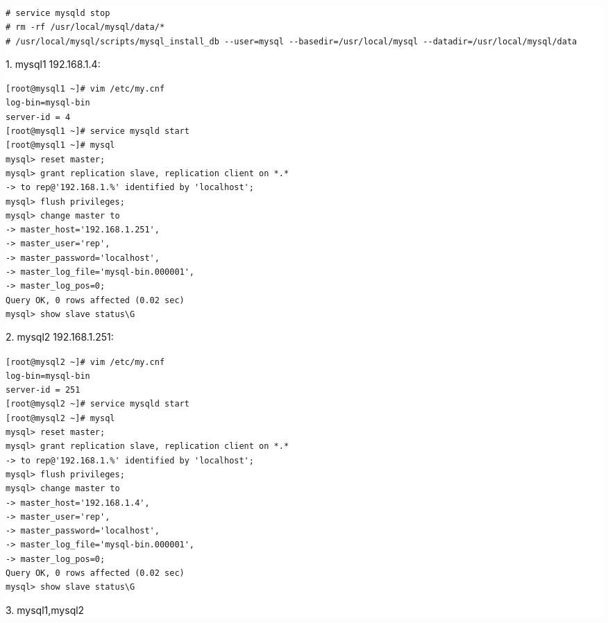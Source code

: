 ```
# service mysqld stop
# rm -rf /usr/local/mysql/data/*
# /usr/local/mysql/scripts/mysql_install_db --user=mysql --basedir=/usr/local/mysql --datadir=/usr/local/mysql/data
```

  
1\. mysql1 192.168.1.4:

```
[root@mysql1 ~]# vim /etc/my.cnf
log-bin=mysql-bin
server-id = 4
[root@mysql1 ~]# service mysqld start
[root@mysql1 ~]# mysql
mysql> reset master;
mysql> grant replication slave, replication client on *.*
-> to rep@'192.168.1.%' identified by 'localhost';
mysql> flush privileges;
mysql> change master to
-> master_host='192.168.1.251',
-> master_user='rep',
-> master_password='localhost',
-> master_log_file='mysql-bin.000001',
-> master_log_pos=0;
Query OK, 0 rows affected (0.02 sec)
mysql> show slave status\G
```

  
  
2\. mysql2 192.168.1.251:

```
[root@mysql2 ~]# vim /etc/my.cnf
log-bin=mysql-bin
server-id = 251
[root@mysql2 ~]# service mysqld start
[root@mysql2 ~]# mysql
mysql> reset master;
mysql> grant replication slave, replication client on *.*
-> to rep@'192.168.1.%' identified by 'localhost';
mysql> flush privileges;
mysql> change master to
-> master_host='192.168.1.4',
-> master_user='rep',
-> master_password='localhost',
-> master_log_file='mysql-bin.000001',
-> master_log_pos=0;
Query OK, 0 rows affected (0.02 sec)
mysql> show slave status\G
```

  
3\. mysql1,mysql2
